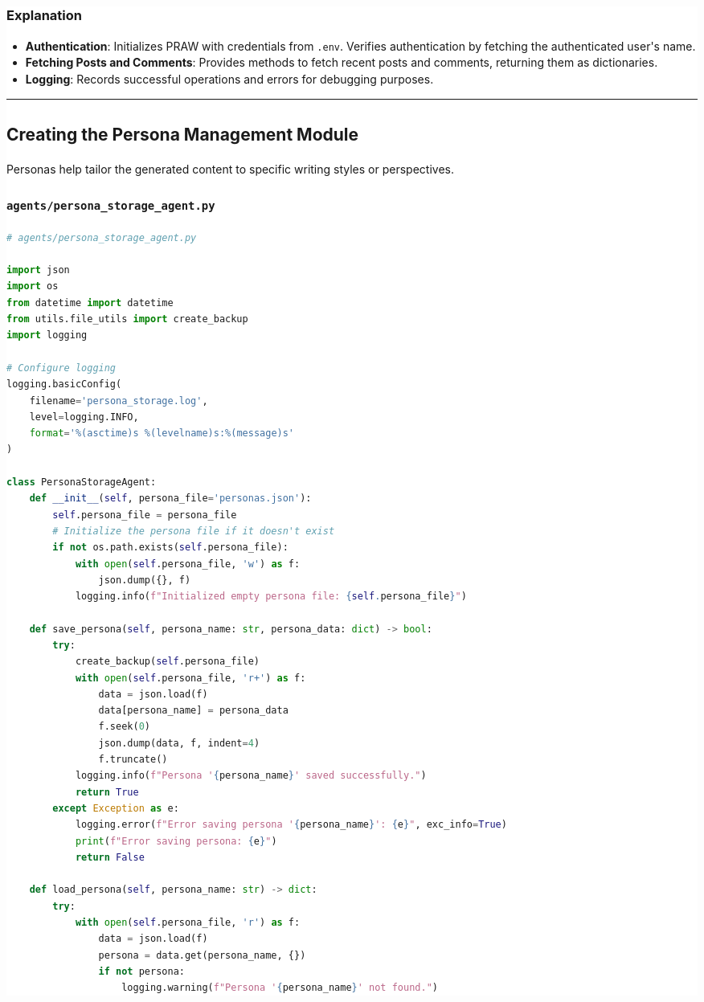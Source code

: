 ### Explanation

- **Authentication**: Initializes PRAW with credentials from `.env`. Verifies authentication by fetching the authenticated user's name.
- **Fetching Posts and Comments**: Provides methods to fetch recent posts and comments, returning them as dictionaries.
- **Logging**: Records successful operations and errors for debugging purposes.

---

## Creating the Persona Management Module

Personas help tailor the generated content to specific writing styles or perspectives.

### `agents/persona_storage_agent.py`

```python
# agents/persona_storage_agent.py

import json
import os
from datetime import datetime
from utils.file_utils import create_backup
import logging

# Configure logging
logging.basicConfig(
    filename='persona_storage.log',
    level=logging.INFO,
    format='%(asctime)s %(levelname)s:%(message)s'
)

class PersonaStorageAgent:
    def __init__(self, persona_file='personas.json'):
        self.persona_file = persona_file
        # Initialize the persona file if it doesn't exist
        if not os.path.exists(self.persona_file):
            with open(self.persona_file, 'w') as f:
                json.dump({}, f)
            logging.info(f"Initialized empty persona file: {self.persona_file}")

    def save_persona(self, persona_name: str, persona_data: dict) -> bool:
        try:
            create_backup(self.persona_file)
            with open(self.persona_file, 'r+') as f:
                data = json.load(f)
                data[persona_name] = persona_data
                f.seek(0)
                json.dump(data, f, indent=4)
                f.truncate()
            logging.info(f"Persona '{persona_name}' saved successfully.")
            return True
        except Exception as e:
            logging.error(f"Error saving persona '{persona_name}': {e}", exc_info=True)
            print(f"Error saving persona: {e}")
            return False

    def load_persona(self, persona_name: str) -> dict:
        try:
            with open(self.persona_file, 'r') as f:
                data = json.load(f)
                persona = data.get(persona_name, {})
                if not persona:
                    logging.warning(f"Persona '{persona_name}' not found.")
```